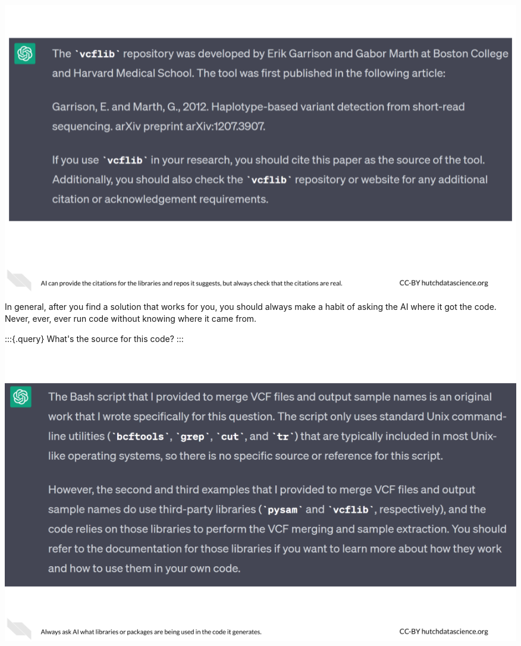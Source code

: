 <img src="resources/images/03-writing_code_files/figure-html//1MCNeSO4aOm1iESWDLOGTcx3aLEbnu8UttV0QGVAeafE_g230c4a00725_31_46.png" title="ChatGPT responds with the GitHub repository used in the code, as well as the creators and a possible citation." alt="ChatGPT responds with the GitHub repository used in the code, as well as the creators and a possible citation." width="100%" style="display: block; margin: auto;" />



In general, after you find a solution that works for you, you should always make a habit of asking the AI where it got the code. Never, ever, ever run code without knowing where it came from.

:::{.query}
What's the source for this code?
:::

<img src="resources/images/03-writing_code_files/figure-html//1MCNeSO4aOm1iESWDLOGTcx3aLEbnu8UttV0QGVAeafE_g230c4a00725_31_38.png" title="ChatGPT responds with the library and basic Unix tools needed to run the generated code." alt="ChatGPT responds with the library and basic Unix tools needed to run the generated code." width="100%" style="display: block; margin: auto;" />
